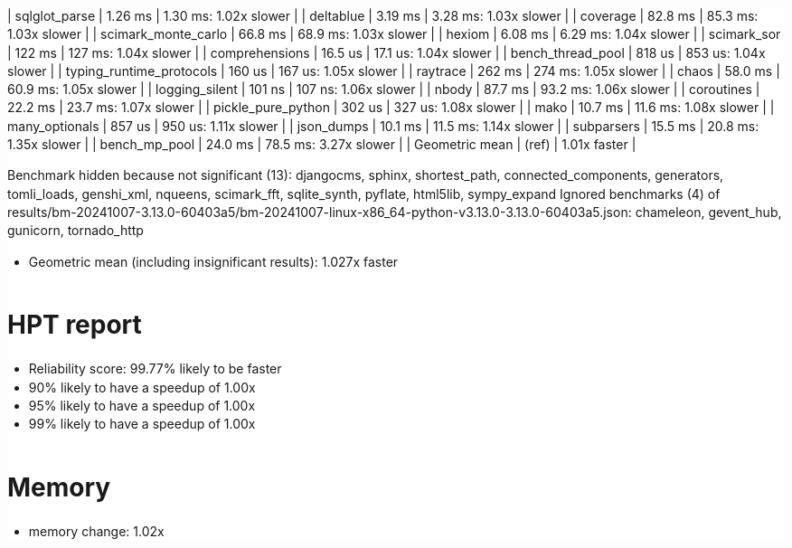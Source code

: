 | sqlglot_parse              | 1.26 ms                                                | 1.30 ms: 1.02x slower                                                  |
| deltablue                  | 3.19 ms                                                | 3.28 ms: 1.03x slower                                                  |
| coverage                   | 82.8 ms                                                | 85.3 ms: 1.03x slower                                                  |
| scimark_monte_carlo        | 66.8 ms                                                | 68.9 ms: 1.03x slower                                                  |
| hexiom                     | 6.08 ms                                                | 6.29 ms: 1.04x slower                                                  |
| scimark_sor                | 122 ms                                                 | 127 ms: 1.04x slower                                                   |
| comprehensions             | 16.5 us                                                | 17.1 us: 1.04x slower                                                  |
| bench_thread_pool          | 818 us                                                 | 853 us: 1.04x slower                                                   |
| typing_runtime_protocols   | 160 us                                                 | 167 us: 1.05x slower                                                   |
| raytrace                   | 262 ms                                                 | 274 ms: 1.05x slower                                                   |
| chaos                      | 58.0 ms                                                | 60.9 ms: 1.05x slower                                                  |
| logging_silent             | 101 ns                                                 | 107 ns: 1.06x slower                                                   |
| nbody                      | 87.7 ms                                                | 93.2 ms: 1.06x slower                                                  |
| coroutines                 | 22.2 ms                                                | 23.7 ms: 1.07x slower                                                  |
| pickle_pure_python         | 302 us                                                 | 327 us: 1.08x slower                                                   |
| mako                       | 10.7 ms                                                | 11.6 ms: 1.08x slower                                                  |
| many_optionals             | 857 us                                                 | 950 us: 1.11x slower                                                   |
| json_dumps                 | 10.1 ms                                                | 11.5 ms: 1.14x slower                                                  |
| subparsers                 | 15.5 ms                                                | 20.8 ms: 1.35x slower                                                  |
| bench_mp_pool              | 24.0 ms                                                | 78.5 ms: 3.27x slower                                                  |
| Geometric mean             | (ref)                                                  | 1.01x faster                                                           |

Benchmark hidden because not significant (13): djangocms, sphinx, shortest_path, connected_components, generators, tomli_loads, genshi_xml, nqueens, scimark_fft, sqlite_synth, pyflate, html5lib, sympy_expand
Ignored benchmarks (4) of results/bm-20241007-3.13.0-60403a5/bm-20241007-linux-x86_64-python-v3.13.0-3.13.0-60403a5.json: chameleon, gevent_hub, gunicorn, tornado_http

- Geometric mean (including insignificant results): 1.027x faster

# HPT report

- Reliability score: 99.77% likely to be faster
- 90% likely to have a speedup of 1.00x
- 95% likely to have a speedup of 1.00x
- 99% likely to have a speedup of 1.00x

# Memory
- memory change: 1.02x